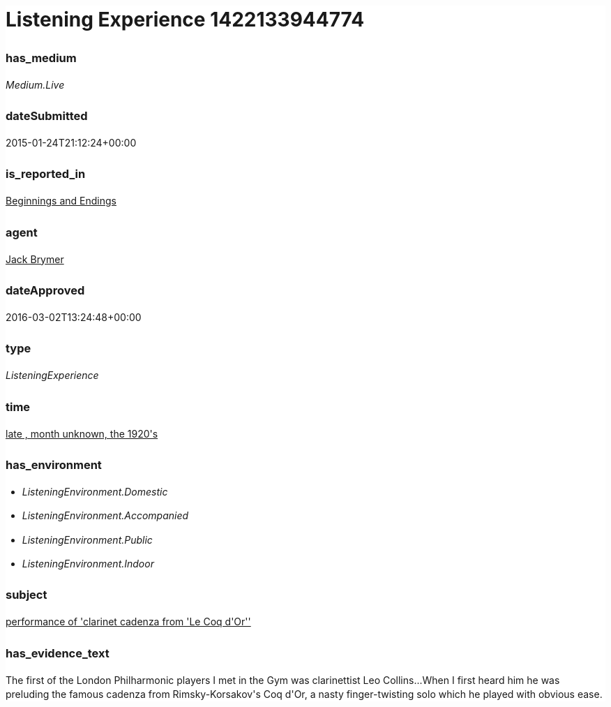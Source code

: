 # Listening Experience 1422133944774

### has_medium


*Medium.Live*

### dateSubmitted


2015-01-24T21:12:24+00:00

### is_reported_in


[Beginnings and Endings](#Beginnings-and-Endings)

### agent


[Jack Brymer](#Jack-Brymer)

### dateApproved


2016-03-02T13:24:48+00:00

### type


*ListeningExperience*

### time


[late , month unknown, the 1920's](#late-month-unknown-the-1920's)

### has_environment

 - *ListeningEnvironment.Domestic*

 - *ListeningEnvironment.Accompanied*

 - *ListeningEnvironment.Public*

 - *ListeningEnvironment.Indoor*

### subject


[performance of 'clarinet cadenza from 'Le Coq d'Or''](#performance-of-'clarinet-cadenza-from-'Le-Coq-d'Or'')

### has_evidence_text


The first of the London Philharmonic players I met in the Gym was clarinettist Leo Collins...When I first heard him he was preluding the famous cadenza from Rimsky-Korsakov's Coq d'Or, a nasty finger-twisting solo which he played with obvious ease.
